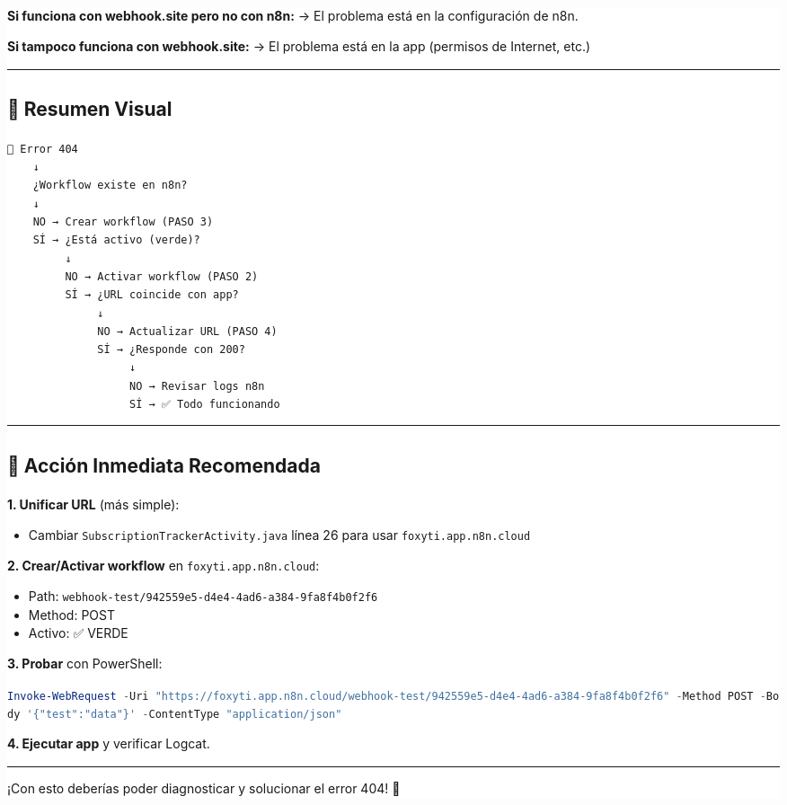 **Si funciona con webhook.site pero no con n8n:**
→ El problema está en la configuración de n8n.

**Si tampoco funciona con webhook.site:**
→ El problema está en la app (permisos de Internet, etc.)

---

## 📝 Resumen Visual

```
🔴 Error 404
    ↓
    ¿Workflow existe en n8n?
    ↓
    NO → Crear workflow (PASO 3)
    SÍ → ¿Está activo (verde)?
         ↓
         NO → Activar workflow (PASO 2)
         SÍ → ¿URL coincide con app?
              ↓
              NO → Actualizar URL (PASO 4)
              SÍ → ¿Responde con 200?
                   ↓
                   NO → Revisar logs n8n
                   SÍ → ✅ Todo funcionando
```

---

## 🎯 Acción Inmediata Recomendada

**1. Unificar URL** (más simple):
   - Cambiar `SubscriptionTrackerActivity.java` línea 26 para usar `foxyti.app.n8n.cloud`

**2. Crear/Activar workflow** en `foxyti.app.n8n.cloud`:
   - Path: `webhook-test/942559e5-d4e4-4ad6-a384-9fa8f4b0f2f6`
   - Method: POST
   - Activo: ✅ VERDE

**3. Probar** con PowerShell:
   ```powershell
   Invoke-WebRequest -Uri "https://foxyti.app.n8n.cloud/webhook-test/942559e5-d4e4-4ad6-a384-9fa8f4b0f2f6" -Method POST -Body '{"test":"data"}' -ContentType "application/json"
   ```

**4. Ejecutar app** y verificar Logcat.

---

¡Con esto deberías poder diagnosticar y solucionar el error 404! 🚀

